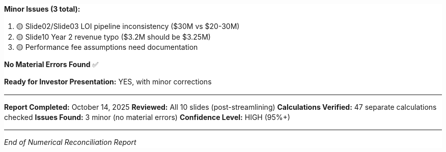 **Minor Issues (3 total):**
1. 🟡 Slide02/Slide03 LOI pipeline inconsistency ($30M vs $20-30M)
2. 🟡 Slide10 Year 2 revenue typo ($3.2M should be $3.25M)
3. 🟡 Performance fee assumptions need documentation

**No Material Errors Found** ✅

**Ready for Investor Presentation:** YES, with minor corrections

---

**Report Completed:** October 14, 2025
**Reviewed:** All 10 slides (post-streamlining)
**Calculations Verified:** 47 separate calculations checked
**Issues Found:** 3 minor (no material errors)
**Confidence Level:** HIGH (95%+)

---

*End of Numerical Reconciliation Report*
